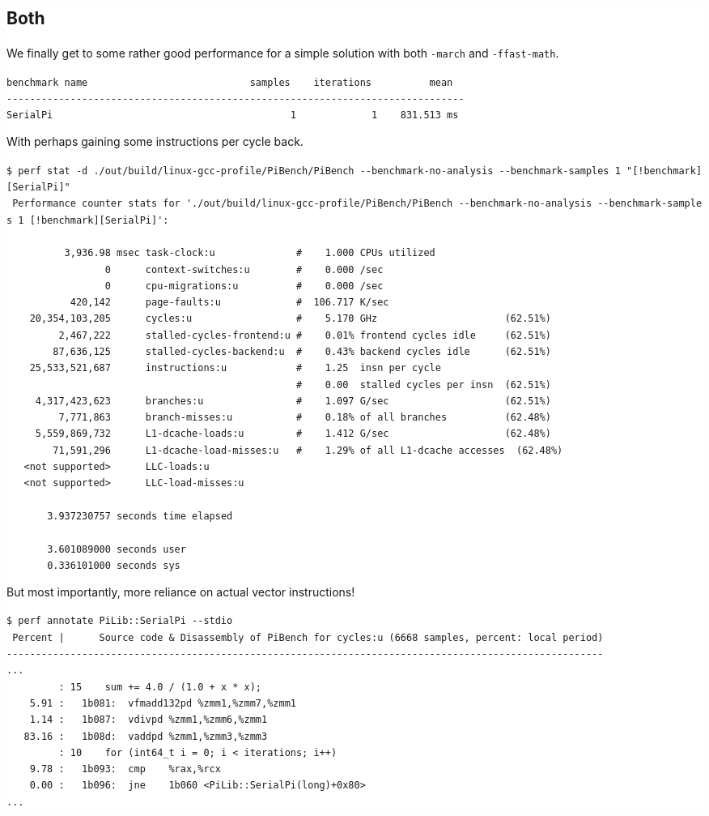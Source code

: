 ## Both

We finally get to some rather good performance for a simple solution with both `-march` and `-ffast-math`.

```
benchmark name                            samples    iterations          mean
-------------------------------------------------------------------------------
SerialPi                                         1             1    831.513 ms
```

With perhaps gaining some instructions per cycle back.
```
$ perf stat -d ./out/build/linux-gcc-profile/PiBench/PiBench --benchmark-no-analysis --benchmark-samples 1 "[!benchmark][SerialPi]"
 Performance counter stats for './out/build/linux-gcc-profile/PiBench/PiBench --benchmark-no-analysis --benchmark-samples 1 [!benchmark][SerialPi]':

          3,936.98 msec task-clock:u              #    1.000 CPUs utilized          
                 0      context-switches:u        #    0.000 /sec                   
                 0      cpu-migrations:u          #    0.000 /sec                   
           420,142      page-faults:u             #  106.717 K/sec                  
    20,354,103,205      cycles:u                  #    5.170 GHz                      (62.51%)
         2,467,222      stalled-cycles-frontend:u #    0.01% frontend cycles idle     (62.51%)
        87,636,125      stalled-cycles-backend:u  #    0.43% backend cycles idle      (62.51%)
    25,533,521,687      instructions:u            #    1.25  insn per cycle         
                                                  #    0.00  stalled cycles per insn  (62.51%)
     4,317,423,623      branches:u                #    1.097 G/sec                    (62.51%)
         7,771,863      branch-misses:u           #    0.18% of all branches          (62.48%)
     5,559,869,732      L1-dcache-loads:u         #    1.412 G/sec                    (62.48%)
        71,591,296      L1-dcache-load-misses:u   #    1.29% of all L1-dcache accesses  (62.48%)
   <not supported>      LLC-loads:u                                                 
   <not supported>      LLC-load-misses:u                                           

       3.937230757 seconds time elapsed

       3.601089000 seconds user
       0.336101000 seconds sys
```

But most importantly, more reliance on actual vector instructions!

```
$ perf annotate PiLib::SerialPi --stdio
 Percent |      Source code & Disassembly of PiBench for cycles:u (6668 samples, percent: local period)
-------------------------------------------------------------------------------------------------------
...
         : 15    sum += 4.0 / (1.0 + x * x);
    5.91 :   1b081:  vfmadd132pd %zmm1,%zmm7,%zmm1
    1.14 :   1b087:  vdivpd %zmm1,%zmm6,%zmm1
   83.16 :   1b08d:  vaddpd %zmm1,%zmm3,%zmm3
         : 10    for (int64_t i = 0; i < iterations; i++)
    9.78 :   1b093:  cmp    %rax,%rcx
    0.00 :   1b096:  jne    1b060 <PiLib::SerialPi(long)+0x80>
...
```
